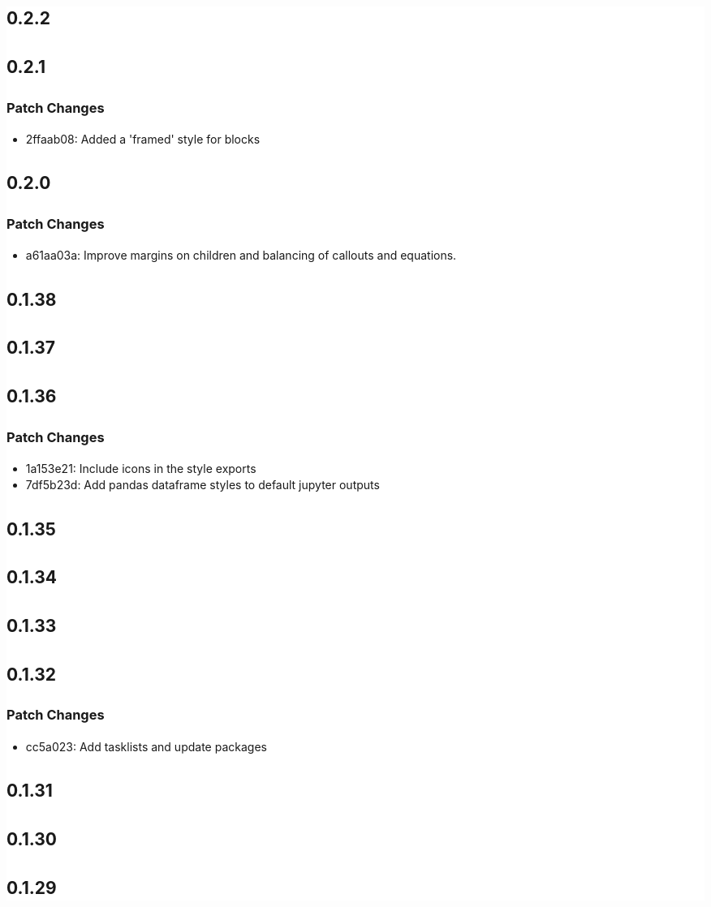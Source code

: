 ## 0.2.2

## 0.2.1

### Patch Changes

- 2ffaab08: Added a 'framed' style for blocks

## 0.2.0

### Patch Changes

- a61aa03a: Improve margins on children and balancing of callouts and equations.

## 0.1.38

## 0.1.37

## 0.1.36

### Patch Changes

- 1a153e21: Include icons in the style exports
- 7df5b23d: Add pandas dataframe styles to default jupyter outputs

## 0.1.35

## 0.1.34

## 0.1.33

## 0.1.32

### Patch Changes

- cc5a023: Add tasklists and update packages

## 0.1.31

## 0.1.30

## 0.1.29
